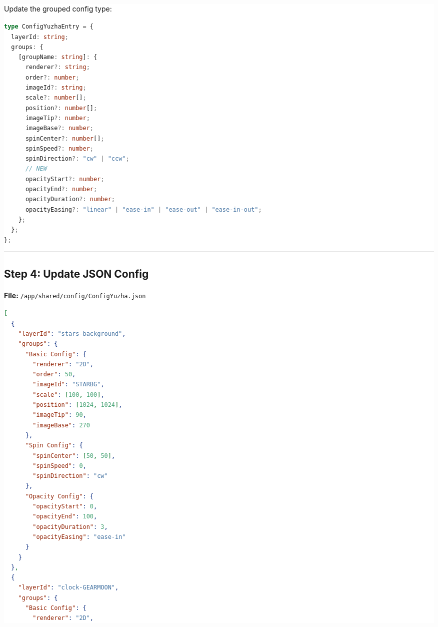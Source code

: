Update the grouped config type:

```typescript
type ConfigYuzhaEntry = {
  layerId: string;
  groups: {
    [groupName: string]: {
      renderer?: string;
      order?: number;
      imageId?: string;
      scale?: number[];
      position?: number[];
      imageTip?: number;
      imageBase?: number;
      spinCenter?: number[];
      spinSpeed?: number;
      spinDirection?: "cw" | "ccw";
      // NEW
      opacityStart?: number;
      opacityEnd?: number;
      opacityDuration?: number;
      opacityEasing?: "linear" | "ease-in" | "ease-out" | "ease-in-out";
    };
  };
};
```

---

## Step 4: Update JSON Config

**File:** `/app/shared/config/ConfigYuzha.json`

```json
[
  {
    "layerId": "stars-background",
    "groups": {
      "Basic Config": {
        "renderer": "2D",
        "order": 50,
        "imageId": "STARBG",
        "scale": [100, 100],
        "position": [1024, 1024],
        "imageTip": 90,
        "imageBase": 270
      },
      "Spin Config": {
        "spinCenter": [50, 50],
        "spinSpeed": 0,
        "spinDirection": "cw"
      },
      "Opacity Config": {
        "opacityStart": 0,
        "opacityEnd": 100,
        "opacityDuration": 3,
        "opacityEasing": "ease-in"
      }
    }
  },
  {
    "layerId": "clock-GEARMOON",
    "groups": {
      "Basic Config": {
        "renderer": "2D",
```